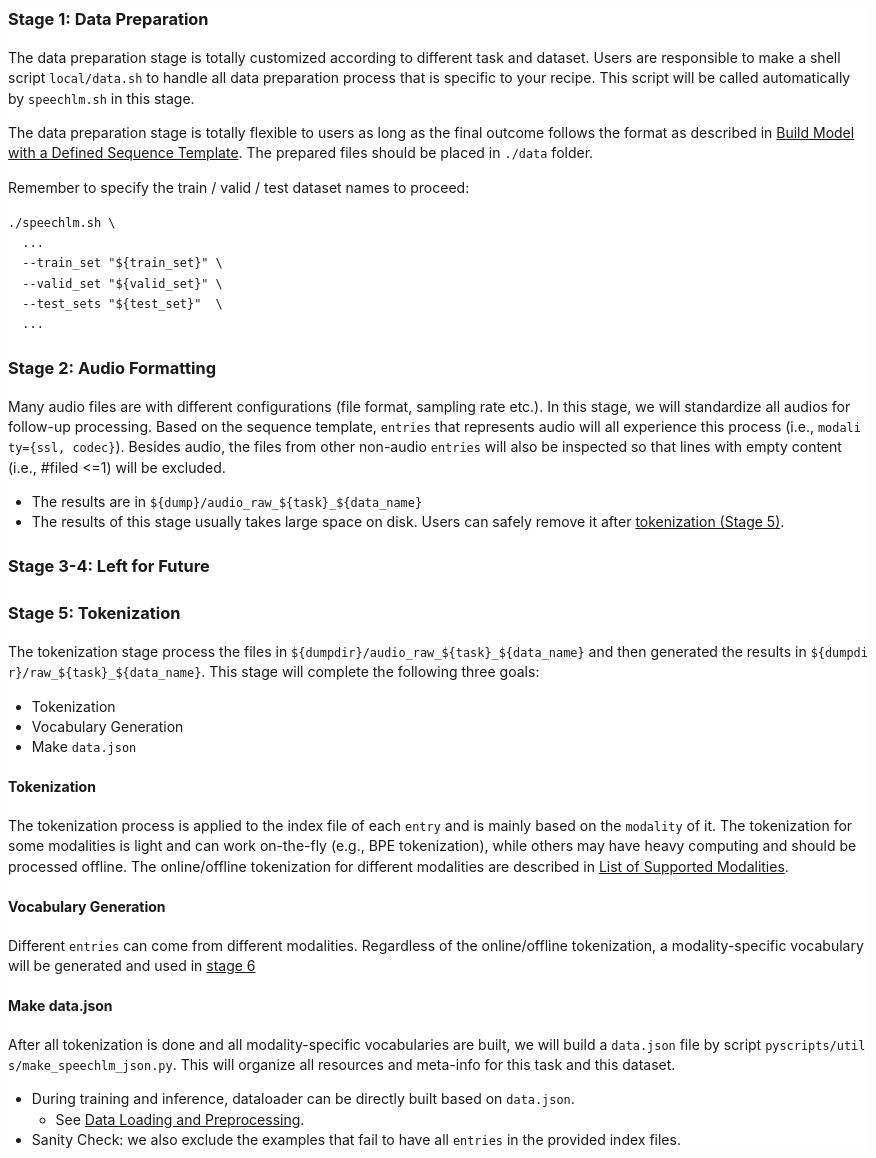 ### Stage 1: Data Preparation
The data preparation stage is totally customized according to different task and dataset. Users are responsible to make a shell script `local/data.sh` to handle all data preparation process that is specific to your recipe. This script will be called automatically by `speechlm.sh` in this stage.

The data preparation stage is totally flexible to users as long as the final outcome follows the format as described in [Build Model with a Defined Sequence Template](#build-model-with-a-defined-sequence-template). The prepared files should be placed in `./data` folder.

Remember to specify the train / valid / test dataset names to proceed:
```
./speechlm.sh \
  ...
  --train_set "${train_set}" \
  --valid_set "${valid_set}" \
  --test_sets "${test_set}"  \
  ...
```

### Stage 2: Audio Formatting
Many audio files are with different configurations (file format, sampling rate etc.). In this stage, we will standardize all audios for follow-up processing. Based on the sequence template, `entries` that represents audio will all experience this process (i.e., `modality={ssl, codec}`).
Besides audio, the files from other non-audio `entries` will also be inspected so that lines with empty content (i.e., #filed <=1) will be excluded.
  * The results are in `${dump}/audio_raw_${task}_${data_name}`
  * The results of this stage usually takes large space on disk. Users can safely remove it after [tokenization (Stage 5)](#stage-5-tokenization).

### Stage 3-4: Left for Future
### Stage 5: Tokenization
The tokenization stage process the files in `${dumpdir}/audio_raw_${task}_${data_name}` and then generated the results in `${dumpdir}/raw_${task}_${data_name}`. This stage will complete the following three goals:
  * Tokenization
  * Vocabulary Generation
  * Make `data.json`

#### Tokenization
The tokenization process is applied to the index file of each `entry` and is mainly based on the `modality` of it. The tokenization for some modalities is light and can work on-the-fly (e.g., BPE tokenization), while others may have heavy computing and should be processed offline. The online/offline tokenization for different modalities are described in [List of Supported Modalities](#list-of-supported-modalities).

#### Vocabulary Generation
Different `entries` can come from different modalities. Regardless of the online/offline tokenization, a modality-specific vocabulary will be generated and used in [stage 6](#stage-6-build-joint-vocabulary)

#### Make data.json
After all tokenization is done and all modality-specific vocabularies are built, we will build a `data.json` file by script `pyscripts/utils/make_speechlm_json.py`. This will organize all resources and meta-info for this task and this dataset.
  * During training and inference, dataloader can be directly built based on `data.json`.
    * See [Data Loading and Preprocessing](#data-loading-and-preprocessing).
  * Sanity Check: we also exclude the examples that fail to have all `entries` in the provided index files.
